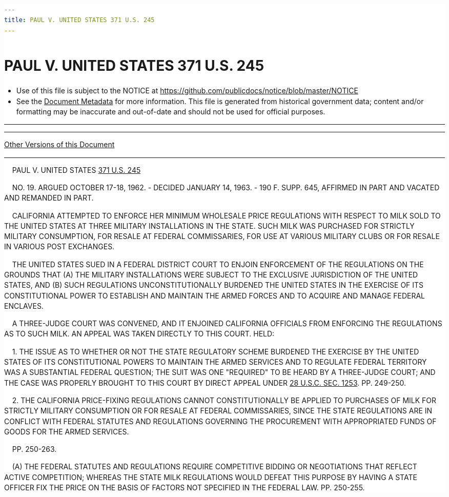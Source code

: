 ```yaml
---
title: PAUL V. UNITED STATES 371 U.S. 245
---
```


# PAUL V. UNITED STATES 371 U.S. 245

* Use of this file is subject to the NOTICE at https://github.com/publicdocs/notice/blob/master/NOTICE
* See the [Document Metadata](../../../index.md) for more information.
  This file is generated from historical government data; content and/or formatting may be inaccurate and out-of-date and should not be used for official purposes.

----------
----------

[Other Versions of this Document](https://publicdocs.github.io/go/links?ns=uslm-x&ref=%2Fus%2Fcourts%2Fscotus%2FusReporter%2F371%2F245)

----------

    PAUL V. UNITED STATES [371 U.S. 245][/us/courts/scotus/usReporter/371/245]

    NO. 19.  ARGUED OCTOBER 17-18, 1962.  - DECIDED JANUARY 14, 1963.  - 190 F. SUPP. 645, AFFIRMED IN PART AND VACATED AND REMANDED IN PART.

    CALIFORNIA ATTEMPTED TO ENFORCE HER MINIMUM WHOLESALE PRICE REGULATIONS WITH RESPECT TO MILK SOLD TO THE UNITED STATES AT THREE MILITARY INSTALLATIONS IN THE STATE.  SUCH MILK WAS PURCHASED FOR STRICTLY MILITARY CONSUMPTION, FOR RESALE AT FEDERAL COMMISSARIES, FOR USE AT VARIOUS MILITARY CLUBS OR FOR RESALE IN VARIOUS POST EXCHANGES.

    THE UNITED STATES SUED IN A FEDERAL DISTRICT COURT TO ENJOIN ENFORCEMENT OF THE REGULATIONS ON THE GROUNDS THAT (A) THE MILITARY INSTALLATIONS WERE SUBJECT TO THE EXCLUSIVE JURISDICTION OF THE UNITED STATES, AND (B) SUCH REGULATIONS UNCONSTITUTIONALLY BURDENED THE UNITED STATES IN THE EXERCISE OF ITS CONSTITUTIONAL POWER TO ESTABLISH AND MAINTAIN THE ARMED FORCES AND TO ACQUIRE AND MANAGE FEDERAL ENCLAVES.

    A THREE-JUDGE COURT WAS CONVENED, AND IT ENJOINED CALIFORNIA OFFICIALS FROM ENFORCING THE REGULATIONS AS TO SUCH MILK.  AN APPEAL WAS TAKEN DIRECTLY TO THIS COURT.  HELD:

    1.  THE ISSUE AS TO WHETHER OR NOT THE STATE REGULATORY SCHEME BURDENED THE EXERCISE BY THE UNITED STATES OF ITS CONSTITUTIONAL POWERS TO MAINTAIN THE ARMED SERVICES AND TO REGULATE FEDERAL TERRITORY WAS A SUBSTANTIAL FEDERAL QUESTION; THE SUIT WAS ONE "REQUIRED" TO BE HEARD BY A THREE-JUDGE COURT; AND THE CASE WAS PROPERLY BROUGHT TO THIS COURT BY DIRECT APPEAL UNDER [28 U.S.C. SEC. 1253][/us/usc/t28/s1253].  PP. 249-250.

    2.  THE CALIFORNIA PRICE-FIXING REGULATIONS CANNOT CONSTITUTIONALLY BE APPLIED TO PURCHASES OF MILK FOR STRICTLY MILITARY CONSUMPTION OR FOR RESALE AT FEDERAL COMMISSARIES, SINCE THE STATE REGULATIONS ARE IN CONFLICT WITH FEDERAL STATUTES AND REGULATIONS GOVERNING THE PROCUREMENT WITH APPROPRIATED FUNDS OF GOODS FOR THE ARMED SERVICES.

    PP. 250-263.

    (A)  THE FEDERAL STATUTES AND REGULATIONS REQUIRE COMPETITIVE BIDDING OR NEGOTIATIONS THAT REFLECT ACTIVE COMPETITION; WHEREAS THE STATE MILK REGULATIONS WOULD DEFEAT THIS PURPOSE BY HAVING A STATE OFFICER FIX THE PRICE ON THE BASIS OF FACTORS NOT SPECIFIED IN THE FEDERAL LAW.  PP. 250-255.


[/us/courts/scotus/usReporter/371/245]: https://publicdocs.github.io/go/links?ns=uslm-x&ref=%2Fus%2Fcourts%2Fscotus%2FusReporter%2F371%2F245
[/us/usc/t28/s1253]: https://publicdocs.github.io/go/links?ns=uslm&ref=%2Fus%2Fusc%2Ft28%2Fs1253
[/us/usc/t10/s2306]: https://publicdocs.github.io/go/links?ns=uslm&ref=%2Fus%2Fusc%2Ft10%2Fs2306
[/us/courts/scotus/usReporter/368/965]: https://publicdocs.github.io/go/links?ns=uslm-x&ref=%2Fus%2Fcourts%2Fscotus%2FusReporter%2F368%2F965
[/us/usc/t28/s1253]: https://publicdocs.github.io/go/links?ns=uslm&ref=%2Fus%2Fusc%2Ft28%2Fs1253
[/us/courts/scotus/usReporter/318/261]: https://publicdocs.github.io/go/links?ns=uslm-x&ref=%2Fus%2Fcourts%2Fscotus%2FusReporter%2F318%2F261
[/us/courts/scotus/usReporter/355/534]: https://publicdocs.github.io/go/links?ns=uslm-x&ref=%2Fus%2Fcourts%2Fscotus%2FusReporter%2F355%2F534
[/us/usc/t28/s2281]: https://publicdocs.github.io/go/links?ns=uslm&ref=%2Fus%2Fusc%2Ft28%2Fs2281
[/us/courts/scotus/usReporter/362/73]: https://publicdocs.github.io/go/links?ns=uslm-x&ref=%2Fus%2Fcourts%2Fscotus%2FusReporter%2F362%2F73
[/us/stat/76/528]: https://publicdocs.github.io/go/links?ns=uslm&ref=%2Fus%2Fstat%2F76%2F528
[/us/usc/t10/s2305]: https://publicdocs.github.io/go/links?ns=uslm&ref=%2Fus%2Fusc%2Ft10%2Fs2305
[/us/courts/scotus/usReporter/316/481]: https://publicdocs.github.io/go/links?ns=uslm-x&ref=%2Fus%2Fcourts%2Fscotus%2FusReporter%2F316%2F481
[/us/courts/scotus/usReporter/318/285]: https://publicdocs.github.io/go/links?ns=uslm-x&ref=%2Fus%2Fcourts%2Fscotus%2FusReporter%2F318%2F285
[/us/courts/scotus/usReporter/91/367]: https://publicdocs.github.io/go/links?ns=uslm-x&ref=%2Fus%2Fcourts%2Fscotus%2FusReporter%2F91%2F367
[/us/courts/scotus/usReporter/302/134]: https://publicdocs.github.io/go/links?ns=uslm-x&ref=%2Fus%2Fcourts%2Fscotus%2FusReporter%2F302%2F134
[/us/courts/scotus/usReporter/114/525]: https://publicdocs.github.io/go/links?ns=uslm-x&ref=%2Fus%2Fcourts%2Fscotus%2FusReporter%2F114%2F525
[/us/courts/scotus/usReporter/309/94]: https://publicdocs.github.io/go/links?ns=uslm-x&ref=%2Fus%2Fcourts%2Fscotus%2FusReporter%2F309%2F94
[/us/courts/scotus/usReporter/302/186]: https://publicdocs.github.io/go/links?ns=uslm-x&ref=%2Fus%2Fcourts%2Fscotus%2FusReporter%2F302%2F186
[/us/courts/scotus/usReporter/278/439]: https://publicdocs.github.io/go/links?ns=uslm-x&ref=%2Fus%2Fcourts%2Fscotus%2FusReporter%2F278%2F439
[/us/usc/t10/s2305]: https://publicdocs.github.io/go/links?ns=uslm&ref=%2Fus%2Fusc%2Ft10%2Fs2305
[/us/usc/t10/s2304]: https://publicdocs.github.io/go/links?ns=uslm&ref=%2Fus%2Fusc%2Ft10%2Fs2304
[/us/usc/t40/s276]: https://publicdocs.github.io/go/links?ns=uslm&ref=%2Fus%2Fusc%2Ft40%2Fs276
[/us/usc/t10/s2304]: https://publicdocs.github.io/go/links?ns=uslm&ref=%2Fus%2Fusc%2Ft10%2Fs2304
[/us/usc/t10/s2305]: https://publicdocs.github.io/go/links?ns=uslm&ref=%2Fus%2Fusc%2Ft10%2Fs2305
[/us/stat/75/377]: https://publicdocs.github.io/go/links?ns=uslm&ref=%2Fus%2Fstat%2F75%2F377
[/us/usc/t10/s2303]: https://publicdocs.github.io/go/links?ns=uslm&ref=%2Fus%2Fusc%2Ft10%2Fs2303
[/us/stat/75/377]: https://publicdocs.github.io/go/links?ns=uslm&ref=%2Fus%2Fstat%2F75%2F377
[/us/usc/t40/s255]: https://publicdocs.github.io/go/links?ns=uslm&ref=%2Fus%2Fusc%2Ft40%2Fs255
[/us/courts/scotus/usReporter/318/261]: https://publicdocs.github.io/go/links?ns=uslm-x&ref=%2Fus%2Fcourts%2Fscotus%2FusReporter%2F318%2F261
[/us/courts/scotus/usReporter/355/534]: https://publicdocs.github.io/go/links?ns=uslm-x&ref=%2Fus%2Fcourts%2Fscotus%2FusReporter%2F355%2F534
[/us/courts/scotus/usReporter/355/543]: https://publicdocs.github.io/go/links?ns=uslm-x&ref=%2Fus%2Fcourts%2Fscotus%2FusReporter%2F355%2F543
[/us/stat/55/838]: https://publicdocs.github.io/go/links?ns=uslm&ref=%2Fus%2Fstat%2F55%2F838
[/us/usc/t10/s2304]: https://publicdocs.github.io/go/links?ns=uslm&ref=%2Fus%2Fusc%2Ft10%2Fs2304
[/us/usc/t10/s2304]: https://publicdocs.github.io/go/links?ns=uslm&ref=%2Fus%2Fusc%2Ft10%2Fs2304
[/us/stat/31/905]: https://publicdocs.github.io/go/links?ns=uslm&ref=%2Fus%2Fstat%2F31%2F905
[/us/stat/31/1905]: https://publicdocs.github.io/go/links?ns=uslm&ref=%2Fus%2Fstat%2F31%2F1905
[/us/usc/t10/s1201]: https://publicdocs.github.io/go/links?ns=uslm&ref=%2Fus%2Fusc%2Ft10%2Fs1201
[/us/courts/scotus/usReporter/207/425]: https://publicdocs.github.io/go/links?ns=uslm-x&ref=%2Fus%2Fcourts%2Fscotus%2FusReporter%2F207%2F425
[/us/courts/scotus/usReporter/265/315]: https://publicdocs.github.io/go/links?ns=uslm-x&ref=%2Fus%2Fcourts%2Fscotus%2FusReporter%2F265%2F315
[/us/courts/scotus/usReporter/318/285]: https://publicdocs.github.io/go/links?ns=uslm-x&ref=%2Fus%2Fcourts%2Fscotus%2FusReporter%2F318%2F285
[/us/courts/scotus/usReporter/309/94]: https://publicdocs.github.io/go/links?ns=uslm-x&ref=%2Fus%2Fcourts%2Fscotus%2FusReporter%2F309%2F94
[/us/stat/62/21]: https://publicdocs.github.io/go/links?ns=uslm&ref=%2Fus%2Fstat%2F62%2F21
[/us/usc/t7/s608]: https://publicdocs.github.io/go/links?ns=uslm&ref=%2Fus%2Fusc%2Ft7%2Fs608
[/us/courts/scotus/usReporter/370/76]: https://publicdocs.github.io/go/links?ns=uslm-x&ref=%2Fus%2Fcourts%2Fscotus%2FusReporter%2F370%2F76
[/us/usc/t7/s610]: https://publicdocs.github.io/go/links?ns=uslm&ref=%2Fus%2Fusc%2Ft7%2Fs610
[/us/stat/62/24]: https://publicdocs.github.io/go/links?ns=uslm&ref=%2Fus%2Fstat%2F62%2F24
[/us/usc/t10/s2304]: https://publicdocs.github.io/go/links?ns=uslm&ref=%2Fus%2Fusc%2Ft10%2Fs2304
[/us/stat/62/21]: https://publicdocs.github.io/go/links?ns=uslm&ref=%2Fus%2Fstat%2F62%2F21
[/us/usc/t10/s2301]: https://publicdocs.github.io/go/links?ns=uslm&ref=%2Fus%2Fusc%2Ft10%2Fs2301
[/us/usc/t10/s2304]: https://publicdocs.github.io/go/links?ns=uslm&ref=%2Fus%2Fusc%2Ft10%2Fs2304
[/us/stat/62/21]: https://publicdocs.github.io/go/links?ns=uslm&ref=%2Fus%2Fstat%2F62%2F21
[/us/pl/87/653]: https://publicdocs.github.io/go/links?ns=uslm&ref=%2Fus%2Fpl%2F87%2F653
[/us/stat/76/528]: https://publicdocs.github.io/go/links?ns=uslm&ref=%2Fus%2Fstat%2F76%2F528
[/us/stat/76/528]: https://publicdocs.github.io/go/links?ns=uslm&ref=%2Fus%2Fstat%2F76%2F528
[/us/usc/t10/s2306]: https://publicdocs.github.io/go/links?ns=uslm&ref=%2Fus%2Fusc%2Ft10%2Fs2306